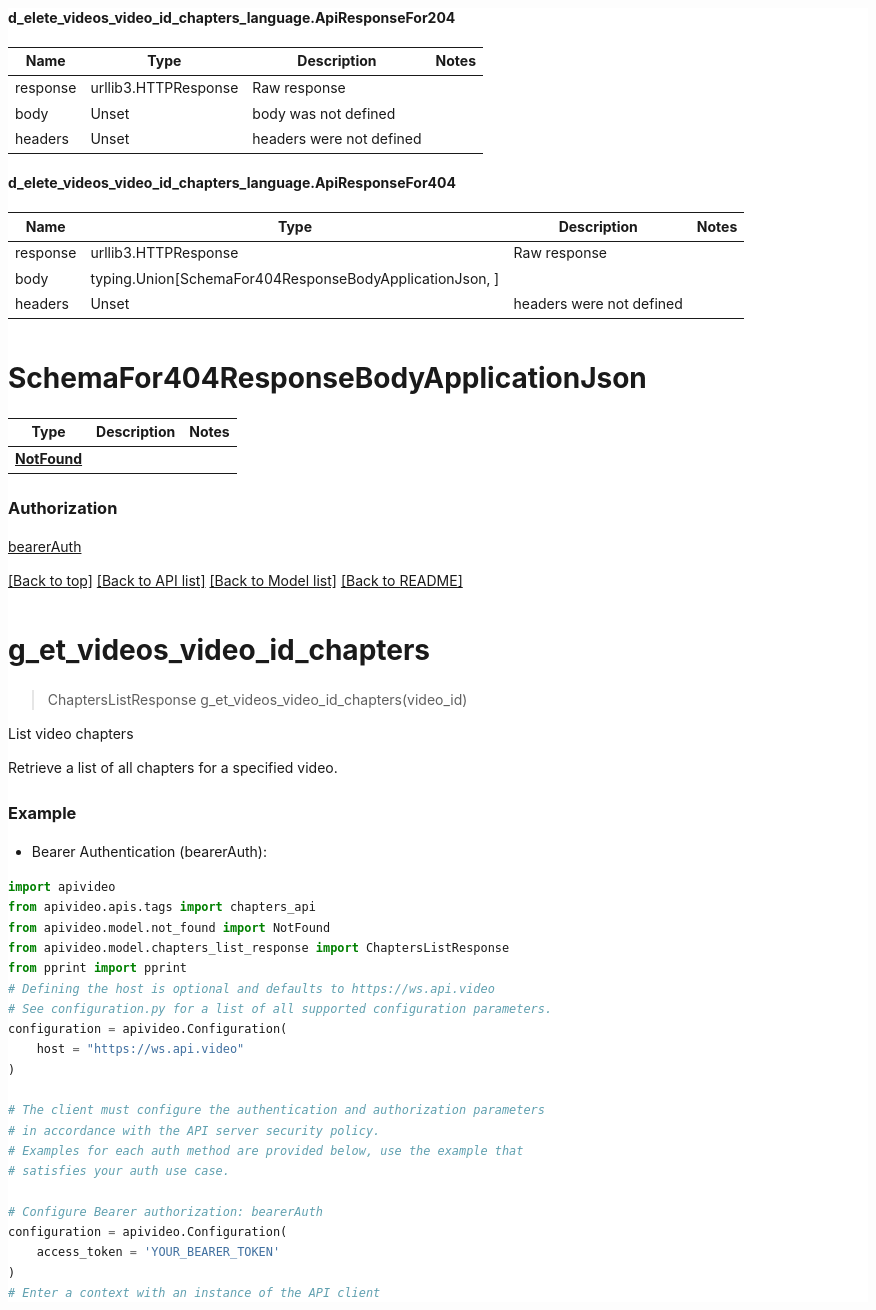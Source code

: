 #### d_elete_videos_video_id_chapters_language.ApiResponseFor204
Name | Type | Description  | Notes
------------- | ------------- | ------------- | -------------
response | urllib3.HTTPResponse | Raw response |
body | Unset | body was not defined |
headers | Unset | headers were not defined |

#### d_elete_videos_video_id_chapters_language.ApiResponseFor404
Name | Type | Description  | Notes
------------- | ------------- | ------------- | -------------
response | urllib3.HTTPResponse | Raw response |
body | typing.Union[SchemaFor404ResponseBodyApplicationJson, ] |  |
headers | Unset | headers were not defined |

# SchemaFor404ResponseBodyApplicationJson
Type | Description  | Notes
------------- | ------------- | -------------
[**NotFound**](../../models/NotFound.md) |  | 


### Authorization

[bearerAuth](../../../README.md#bearerAuth)

[[Back to top]](#__pageTop) [[Back to API list]](../../../README.md#documentation-for-api-endpoints) [[Back to Model list]](../../../README.md#documentation-for-models) [[Back to README]](../../../README.md)

# **g_et_videos_video_id_chapters**
<a name="g_et_videos_video_id_chapters"></a>
> ChaptersListResponse g_et_videos_video_id_chapters(video_id)

List video chapters

Retrieve a list of all chapters for a specified video.

### Example

* Bearer Authentication (bearerAuth):
```python
import apivideo
from apivideo.apis.tags import chapters_api
from apivideo.model.not_found import NotFound
from apivideo.model.chapters_list_response import ChaptersListResponse
from pprint import pprint
# Defining the host is optional and defaults to https://ws.api.video
# See configuration.py for a list of all supported configuration parameters.
configuration = apivideo.Configuration(
    host = "https://ws.api.video"
)

# The client must configure the authentication and authorization parameters
# in accordance with the API server security policy.
# Examples for each auth method are provided below, use the example that
# satisfies your auth use case.

# Configure Bearer authorization: bearerAuth
configuration = apivideo.Configuration(
    access_token = 'YOUR_BEARER_TOKEN'
)
# Enter a context with an instance of the API client
```